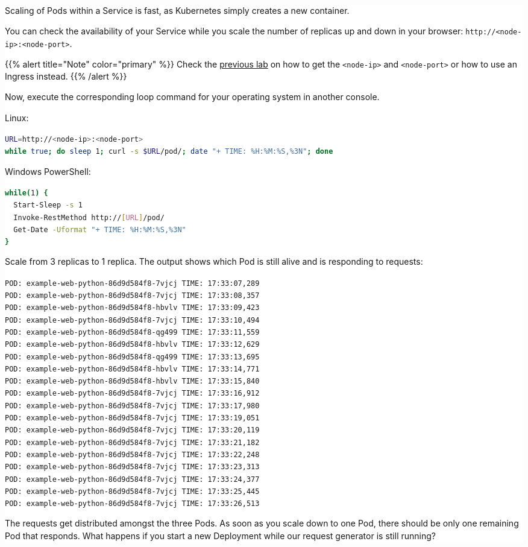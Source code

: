 
Scaling of Pods within a Service is fast, as Kubernetes simply creates a new container.

You can check the availability of your Service while you scale the number of replicas up and down in your browser: `http://<node-ip>:<node-port>`.

{{% alert title="Note" color="primary" %}}
Check the [previous lab](../05.0) on how to get the `<node-ip>` and `<node-port>` or how to use an Ingress instead.
{{% /alert %}}

Now, execute the corresponding loop command for your operating system in another console.

Linux:

```bash
URL=http://<node-ip>:<node-port>
while true; do sleep 1; curl -s $URL/pod/; date "+ TIME: %H:%M:%S,%3N"; done
```

Windows PowerShell:

```bash
while(1) {
  Start-Sleep -s 1
  Invoke-RestMethod http://[URL]/pod/
  Get-Date -Uformat "+ TIME: %H:%M:%S,%3N"
}
```

Scale from 3 replicas to 1 replica.
The output shows which Pod is still alive and is responding to requests:

```
POD: example-web-python-86d9d584f8-7vjcj TIME: 17:33:07,289
POD: example-web-python-86d9d584f8-7vjcj TIME: 17:33:08,357
POD: example-web-python-86d9d584f8-hbvlv TIME: 17:33:09,423
POD: example-web-python-86d9d584f8-7vjcj TIME: 17:33:10,494
POD: example-web-python-86d9d584f8-qg499 TIME: 17:33:11,559
POD: example-web-python-86d9d584f8-hbvlv TIME: 17:33:12,629
POD: example-web-python-86d9d584f8-qg499 TIME: 17:33:13,695
POD: example-web-python-86d9d584f8-hbvlv TIME: 17:33:14,771
POD: example-web-python-86d9d584f8-hbvlv TIME: 17:33:15,840
POD: example-web-python-86d9d584f8-7vjcj TIME: 17:33:16,912
POD: example-web-python-86d9d584f8-7vjcj TIME: 17:33:17,980
POD: example-web-python-86d9d584f8-7vjcj TIME: 17:33:19,051
POD: example-web-python-86d9d584f8-7vjcj TIME: 17:33:20,119
POD: example-web-python-86d9d584f8-7vjcj TIME: 17:33:21,182
POD: example-web-python-86d9d584f8-7vjcj TIME: 17:33:22,248
POD: example-web-python-86d9d584f8-7vjcj TIME: 17:33:23,313
POD: example-web-python-86d9d584f8-7vjcj TIME: 17:33:24,377
POD: example-web-python-86d9d584f8-7vjcj TIME: 17:33:25,445
POD: example-web-python-86d9d584f8-7vjcj TIME: 17:33:26,513
```

The requests get distributed amongst the three Pods. As soon as you scale down to one Pod, there should be only one remaining Pod that responds.
What happens if you start a new Deployment while our request generator is still running?
